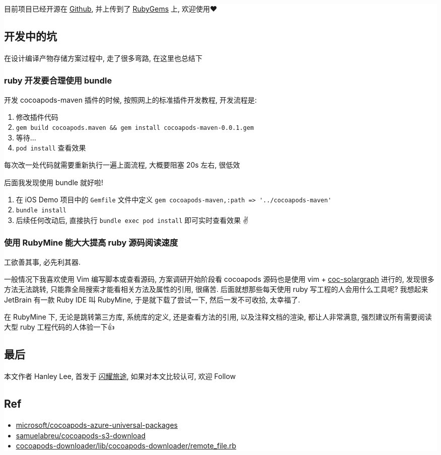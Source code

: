目前项目已经开源在 [Github](https://github.com/hanleylee/cocoapods-maven), 并上传到了 [RubyGems](https://rubygems.org/gems/cocoapods-maven) 上, 欢迎使用❤️️

## 开发中的坑

在设计编译产物存储方案过程中, 走了很多弯路, 在这里也总结下

### ruby 开发要合理使用 bundle

开发 cocoapods-maven 插件的时候, 按照网上的标准插件开发教程, 开发流程是:

1. 修改插件代码
2. `gem build cocoapods.maven && gem install cocoapods-maven-0.0.1.gem`
3. 等待...
4. `pod install` 查看效果

每次改一处代码就需要重新执行一遍上面流程, 大概要阻塞 20s 左右, 很低效

后面我发现使用 bundle 就好啦!

1. 在 iOS Demo 项目中的 `Gemfile` 文件中定义 `gem cocoapods-maven,:path => '../cocoapods-maven'`
2. `bundle install`
3. 后续任何改动后, 直接执行 `bundle exec pod install` 即可实时查看效果 ✌

### 使用 RubyMine 能大大提高 ruby 源码阅读速度

工欲善其事, 必先利其器.

一般情况下我喜欢使用 Vim 编写脚本或查看源码, 方案调研开始阶段看 cocoapods 源码也是使用 vim + [coc-solargraph](https://github.com/neoclide/coc-solargraph) 进行的, 发现很多方法无法跳转, 只能靠全局搜索才能看相关方法及属性的引用, 很痛苦. 后面就想那些每天使用 ruby 写工程的人会用什么工具呢? 我想起来 JetBrain 有一款 Ruby IDE 叫 RubyMine, 于是就下载了尝试一下, 然后一发不可收拾, 太幸福了.

在 RubyMine 下, 无论是跳转第三方库, 系统库的定义, 还是查看方法的引用, 以及注释文档的渲染, 都让人非常满意, 强烈建议所有需要阅读大型 ruby 工程代码的人体验一下👍

## 最后

本文作者 Hanley Lee, 首发于 [闪耀旅途](https://www.hanleylee.com), 如果对本文比较认可, 欢迎 Follow

## Ref

- [microsoft/cocoapods-azure-universal-packages](https://github.com/microsoft/cocoapods-azure-universal-packages)
- [samuelabreu/cocoapods-s3-download](https://github.com/samuelabreu/cocoapods-s3-download)
- [cocoapods-downloader/lib/cocoapods-downloader/remote_file.rb](https://github.com/CocoaPods/cocoapods-downloader/blob/master/lib/cocoapods-downloader/remote_file.rb)
